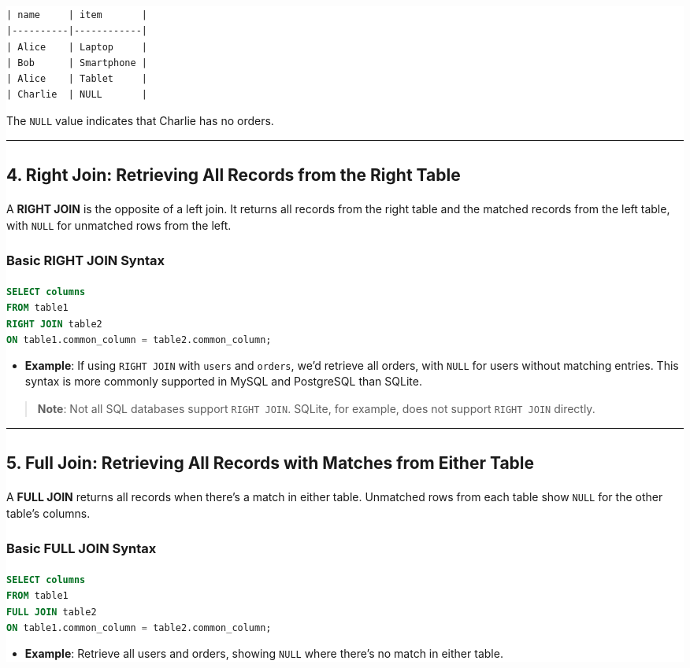```plaintext
| name     | item       |
|----------|------------|
| Alice    | Laptop     |
| Bob      | Smartphone |
| Alice    | Tablet     |
| Charlie  | NULL       |
```

The `NULL` value indicates that Charlie has no orders.

---

## 4. Right Join: Retrieving All Records from the Right Table

A **RIGHT JOIN** is the opposite of a left join. It returns all records from the right table and the matched records from the left table, with `NULL` for unmatched rows from the left.

### Basic RIGHT JOIN Syntax

```sql
SELECT columns
FROM table1
RIGHT JOIN table2
ON table1.common_column = table2.common_column;
```

- **Example**: If using `RIGHT JOIN` with `users` and `orders`, we’d retrieve all orders, with `NULL` for users without matching entries. This syntax is more commonly supported in MySQL and PostgreSQL than SQLite.

> **Note**: Not all SQL databases support `RIGHT JOIN`. SQLite, for example, does not support `RIGHT JOIN` directly.

---

## 5. Full Join: Retrieving All Records with Matches from Either Table

A **FULL JOIN** returns all records when there’s a match in either table. Unmatched rows from each table show `NULL` for the other table’s columns.

### Basic FULL JOIN Syntax

```sql
SELECT columns
FROM table1
FULL JOIN table2
ON table1.common_column = table2.common_column;
```

- **Example**: Retrieve all users and orders, showing `NULL` where there’s no match in either table.
